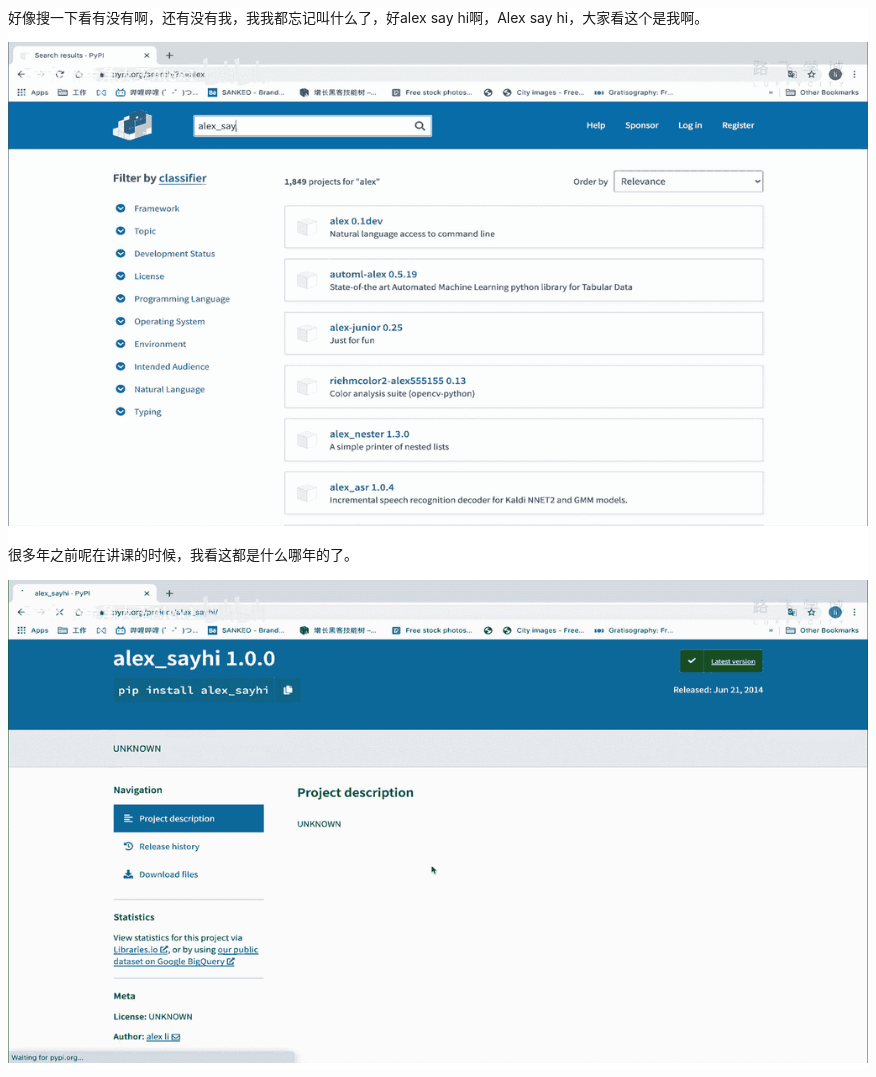 好像搜一下看有没有啊，还有没有我，我我都忘记叫什么了，好alex say hi啊，Alex say hi，大家看这个是我啊。



![](img/a0ac275b77c2044005a39620c3c735d9_33.png)

很多年之前呢在讲课的时候，我看这都是什么哪年的了。

![](img/a0ac275b77c2044005a39620c3c735d9_35.png)
